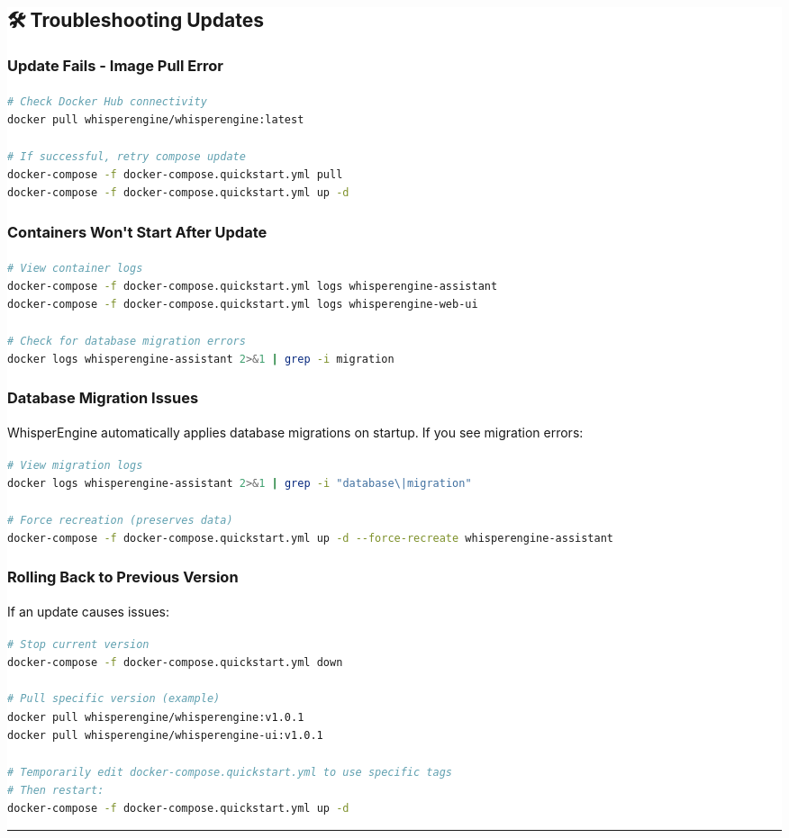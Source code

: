 
## 🛠️ Troubleshooting Updates

### Update Fails - Image Pull Error

```bash
# Check Docker Hub connectivity
docker pull whisperengine/whisperengine:latest

# If successful, retry compose update
docker-compose -f docker-compose.quickstart.yml pull
docker-compose -f docker-compose.quickstart.yml up -d
```

### Containers Won't Start After Update

```bash
# View container logs
docker-compose -f docker-compose.quickstart.yml logs whisperengine-assistant
docker-compose -f docker-compose.quickstart.yml logs whisperengine-web-ui

# Check for database migration errors
docker logs whisperengine-assistant 2>&1 | grep -i migration
```

### Database Migration Issues

WhisperEngine automatically applies database migrations on startup. If you see migration errors:

```bash
# View migration logs
docker logs whisperengine-assistant 2>&1 | grep -i "database\|migration"

# Force recreation (preserves data)
docker-compose -f docker-compose.quickstart.yml up -d --force-recreate whisperengine-assistant
```

### Rolling Back to Previous Version

If an update causes issues:

```bash
# Stop current version
docker-compose -f docker-compose.quickstart.yml down

# Pull specific version (example)
docker pull whisperengine/whisperengine:v1.0.1
docker pull whisperengine/whisperengine-ui:v1.0.1

# Temporarily edit docker-compose.quickstart.yml to use specific tags
# Then restart:
docker-compose -f docker-compose.quickstart.yml up -d
```

---